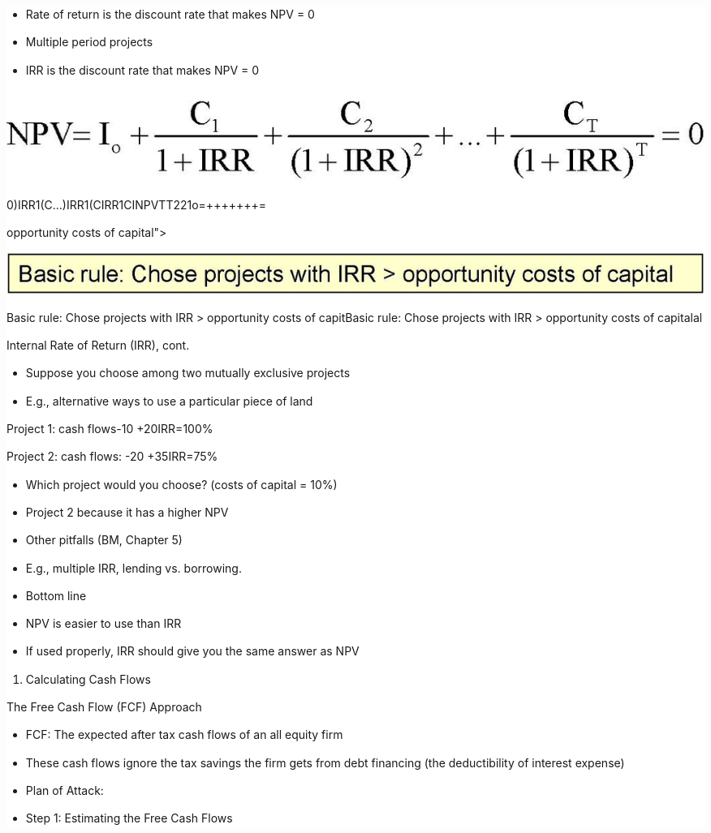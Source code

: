 - Rate of return is the discount rate that makes NPV = 0

- Multiple period projects

- IRR is the discount rate that makes NPV = 0

![](images/lecture_13_valuation_of_free_cash_flows-b.en_img_1.jpg)

0)IRR1(C...)IRR1(CIRR1CINPVTT221o=+++++++=

 opportunity costs of capital">

![](images/lecture_13_valuation_of_free_cash_flows-b.en_img_2.jpg)

Basic rule: Chose projects with IRR &gt; opportunity costs of capitBasic rule: Chose projects with IRR &gt; opportunity costs of capitalal

Internal Rate of Return (IRR), cont.

- Suppose you choose among two mutually exclusive projects

- E.g., alternative ways to use a particular piece of land

Project 1: cash flows-10 +20IRR=100%

Project 2: cash flows: -20 +35IRR=75%

- Which project would you choose? (costs of capital = 10%)

- Project 2 because it has a higher NPV

- Other pitfalls (BM, Chapter 5)

- E.g., multiple IRR, lending vs. borrowing.

- Bottom line

- NPV is easier to use than IRR

- If used properly, IRR should give you the same answer as NPV

1. Calculating Cash Flows

The Free Cash Flow (FCF) Approach

- FCF: The expected after tax cash flows of an all equity firm

- These cash flows ignore the tax savings the firm gets from debt financing (the deductibility of interest expense)

- Plan of Attack:

- Step 1: Estimating the Free Cash Flows
